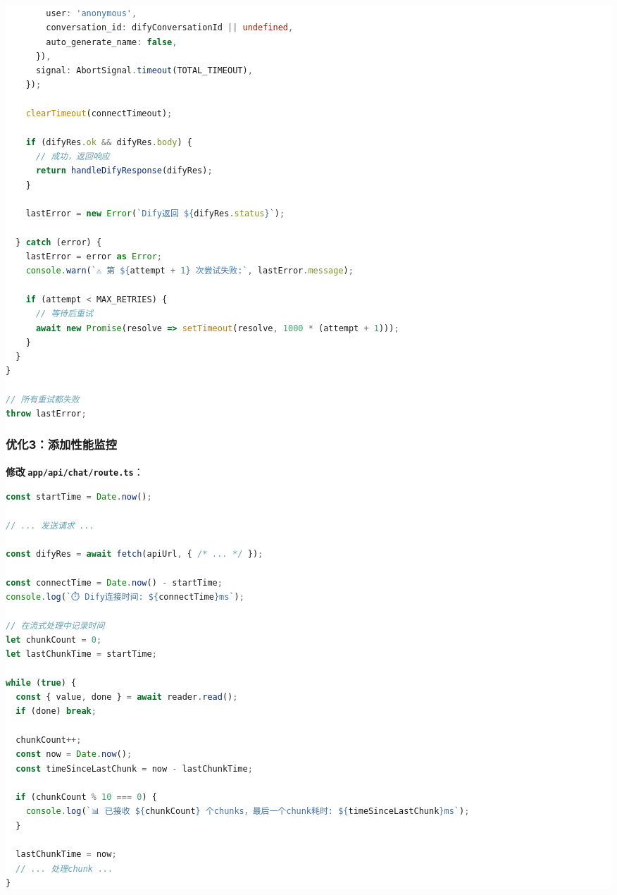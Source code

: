 ```typescript
        user: 'anonymous',
        conversation_id: difyConversationId || undefined,
        auto_generate_name: false,
      }),
      signal: AbortSignal.timeout(TOTAL_TIMEOUT),
    });
    
    clearTimeout(connectTimeout);
    
    if (difyRes.ok && difyRes.body) {
      // 成功，返回响应
      return handleDifyResponse(difyRes);
    }
    
    lastError = new Error(`Dify返回 ${difyRes.status}`);
    
  } catch (error) {
    lastError = error as Error;
    console.warn(`⚠️ 第 ${attempt + 1} 次尝试失败:`, lastError.message);
    
    if (attempt < MAX_RETRIES) {
      // 等待后重试
      await new Promise(resolve => setTimeout(resolve, 1000 * (attempt + 1)));
    }
  }
}

// 所有重试都失败
throw lastError;
```

### 优化3：添加性能监控

**修改 `app/api/chat/route.ts`**：

```typescript
const startTime = Date.now();

// ... 发送请求 ...

const difyRes = await fetch(apiUrl, { /* ... */ });

const connectTime = Date.now() - startTime;
console.log(`⏱️ Dify连接时间: ${connectTime}ms`);

// 在流式处理中记录时间
let chunkCount = 0;
let lastChunkTime = startTime;

while (true) {
  const { value, done } = await reader.read();
  if (done) break;
  
  chunkCount++;
  const now = Date.now();
  const timeSinceLastChunk = now - lastChunkTime;
  
  if (chunkCount % 10 === 0) {
    console.log(`📊 已接收 ${chunkCount} 个chunks，最后一个chunk耗时: ${timeSinceLastChunk}ms`);
  }
  
  lastChunkTime = now;
  // ... 处理chunk ...
}
```